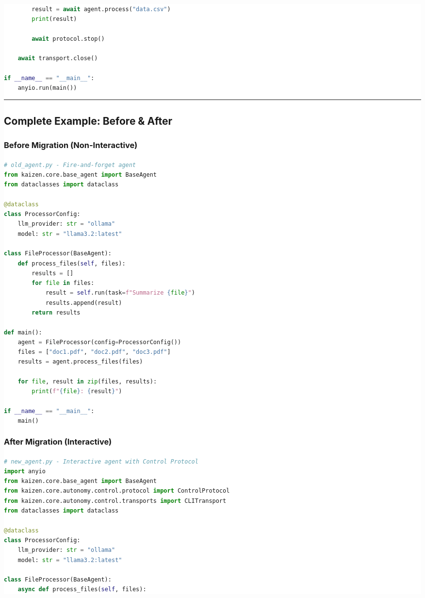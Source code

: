 ```python
        result = await agent.process("data.csv")
        print(result)

        await protocol.stop()

    await transport.close()

if __name__ == "__main__":
    anyio.run(main())
```

---

## Complete Example: Before & After

### Before Migration (Non-Interactive)

```python
# old_agent.py - Fire-and-forget agent
from kaizen.core.base_agent import BaseAgent
from dataclasses import dataclass

@dataclass
class ProcessorConfig:
    llm_provider: str = "ollama"
    model: str = "llama3.2:latest"

class FileProcessor(BaseAgent):
    def process_files(self, files):
        results = []
        for file in files:
            result = self.run(task=f"Summarize {file}")
            results.append(result)
        return results

def main():
    agent = FileProcessor(config=ProcessorConfig())
    files = ["doc1.pdf", "doc2.pdf", "doc3.pdf"]
    results = agent.process_files(files)

    for file, result in zip(files, results):
        print(f"{file}: {result}")

if __name__ == "__main__":
    main()
```

### After Migration (Interactive)

```python
# new_agent.py - Interactive agent with Control Protocol
import anyio
from kaizen.core.base_agent import BaseAgent
from kaizen.core.autonomy.control.protocol import ControlProtocol
from kaizen.core.autonomy.control.transports import CLITransport
from dataclasses import dataclass

@dataclass
class ProcessorConfig:
    llm_provider: str = "ollama"
    model: str = "llama3.2:latest"

class FileProcessor(BaseAgent):
    async def process_files(self, files):
```